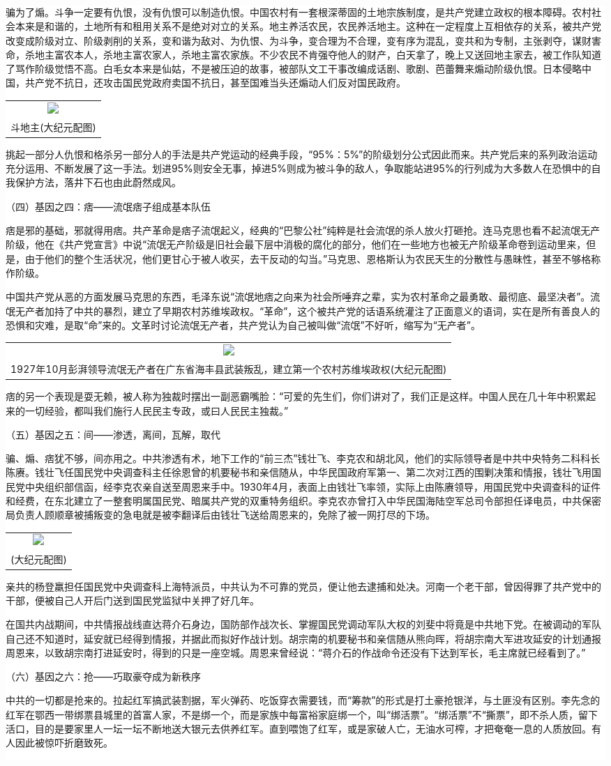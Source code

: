 <p>骗为了煽。斗争一定要有仇恨，没有仇恨可以制造仇恨。中国农村有一套根深蒂固的土地宗族制度，是共产党建立政权的根本障碍。农村社会本来是和谐的，土地所有和租用关系不是绝对对立的关系。地主养活农民，农民养活地主。这种在一定程度上互相依存的关系，被共产党改变成阶级对立、阶级剥削的关系，变和谐为敌对、为仇恨、为斗争，变合理为不合理，变有序为混乱，变共和为专制，主张剥夺，谋财害命，杀地主富农本人，杀地主富农家人，杀地主富农家族。不少农民不肯强夺他人的财产，白天拿了，晚上又送回地主家去，被工作队知道了骂作阶级觉悟不高。白毛女本来是仙姑，不是被压迫的故事，被部队文工干事改编成话剧、歌剧、芭蕾舞来煽动阶级仇恨。日本侵略中国，共产党不抗日，还攻击国民党政府卖国不抗日，甚至国难当头还煽动人们反对国民政府。</p>
<p><center></p>
<table border="0" cellspacing="3" cellpadding="3">
<tbody>
<tr>
<td align="center"><IMG SRC="GCC/9p/img/2-5.gif"></td>
</tr>
<tr>
<td align="center"><span class="bn12">斗地主(大纪元配图)</span></td>
</tr>
</tbody>
</table>
<p></center>挑起一部分人仇恨和格杀另一部分人的手法是共产党运动的经典手段，“95%：5%”的阶级划分公式因此而来。共产党后来的系列政治运动充分运用、不断发展了这一手法。划进95%则安全无事，掉进5%则成为被斗争的敌人，争取能站进95%的行列成为大多数人在恐惧中的自我保护方法，落井下石也由此蔚然成风。</p>
<p>（四）基因之四：痞——流氓痞子组成基本队伍</p>
<p>痞是邪的基础，邪就得用痞。共产革命是痞子流氓起义，经典的“巴黎公社”纯粹是社会流氓的杀人放火打砸抢。连马克思也看不起流氓无产阶级，他在《共产党宣言》中说“流氓无产阶级是旧社会最下层中消极的腐化的部分，他们在一些地方也被无产阶级革命卷到运动里来，但是，由于他们的整个生活状况，他们更甘心于被人收买，去干反动的勾当。”马克思、恩格斯认为农民天生的分散性与愚昧性，甚至不够格称作阶级。</p>
<p>中国共产党从恶的方面发展马克思的东西，毛泽东说“流氓地痞之向来为社会所唾弃之辈，实为农村革命之最勇敢、最彻底、最坚决者”。流氓无产者加持了中共的暴烈，建立了早期农村苏维埃政权。“革命”，这个被共产党的话语系统灌注了正面意义的语词，实在是所有善良人的恐惧和灾难，是取“命”来的。文革时讨论流氓无产者，共产党认为自己被叫做“流氓”不好听，缩写为“无产者”。</p>
<p><center></p>
<table border="0" cellspacing="3" cellpadding="3">
<tbody>
<tr>
<td align="center"><IMG SRC="GCC/9p/img/2-6.gif"></td>
</tr>
<tr>
<td align="center"><span class="bn12">1927年10月彭湃领导流氓无产者在广东省海丰县武装叛乱，建立第一个农村苏维埃政权(大纪元配图)</span></td>
</tr>
</tbody>
</table>
<p></center>痞的另一个表现是耍无赖，被人称为独裁时摆出一副恶霸嘴脸：“可爱的先生们，你们讲对了，我们正是这样。中国人民在几十年中积累起来的一切经验，都叫我们施行人民民主专政，或曰人民民主独裁。”</p>
<p>（五）基因之五：间——渗透，离间，瓦解，取代</p>
<p>骗、煽、痞犹不够，间亦用之。中共渗透有术，地下工作的“前三杰”钱壮飞、李克农和胡北风，他们的实际领导者是中共中央特务二科科长陈赓。钱壮飞任国民党中央调查科主任徐恩曾的机要秘书和亲信随从，中华民国政府军第一、第二次对江西的围剿决策和情报，钱壮飞用国民党中央组织部信函，经李克农亲自送至周恩来手中。1930年4月，表面上由钱壮飞率领，实际上由陈赓领导，用国民党中央调查科的证件和经费，在东北建立了一整套明属国民党、暗属共产党的双重特务组织。李克农亦曾打入中华民国海陆空军总司令部担任译电员，中共保密局负责人顾顺章被捕叛变的急电就是被李翻译后由钱壮飞送给周恩来的，免除了被一网打尽的下场。</p>
<p><center></p>
<table border="0" cellspacing="3" cellpadding="3">
<tbody>
<tr>
<td align="center"><IMG SRC="GCC/9p/img/2-7.gif"></td>
</tr>
<tr>
<td align="center"><span class="bn12">(大纪元配图)</span></td>
</tr>
</tbody>
</table>
<p></center>亲共的杨登羸担任国民党中央调查科上海特派员，中共认为不可靠的党员，便让他去逮捕和处决。河南一个老干部，曾因得罪了共产党中的干部，便被自己人开后门送到国民党监狱中关押了好几年。</p>
<p>在国共内战期间，中共情报战线直达蒋介石身边，国防部作战次长、掌握国民党调动军队大权的刘斐中将竟是中共地下党。在被调动的军队自己还不知道时，延安就已经得到情报，并据此而拟好作战计划。胡宗南的机要秘书和亲信随从熊向晖，将胡宗南大军进攻延安的计划通报周恩来，以致胡宗南打进延安时，得到的只是一座空城。周恩来曾经说：“蒋介石的作战命令还没有下达到军长，毛主席就已经看到了。”</p>
<p>（六）基因之六：抢——巧取豪夺成为新秩序</p>
<p>中共的一切都是抢来的。拉起红军搞武装割据，军火弹药、吃饭穿衣需要钱，而“筹款”的形式是打土豪抢银洋，与土匪没有区别。李先念的红军在鄂西一带绑票县城里的首富人家，不是绑一个，而是家族中每富裕家庭绑一个，叫“绑活票”。“绑活票”不“撕票”，即不杀人质，留下活口，目的是要家里人一坛一坛不断地送大银元去供养红军。直到喂饱了红军，或是家破人亡，无油水可榨，才把奄奄一息的人质放回。有人因此被惊吓折磨致死。</p>
<p><center></p>
<table border="0" cellspacing="3" cellpadding="3">
<tbody>
<tr>